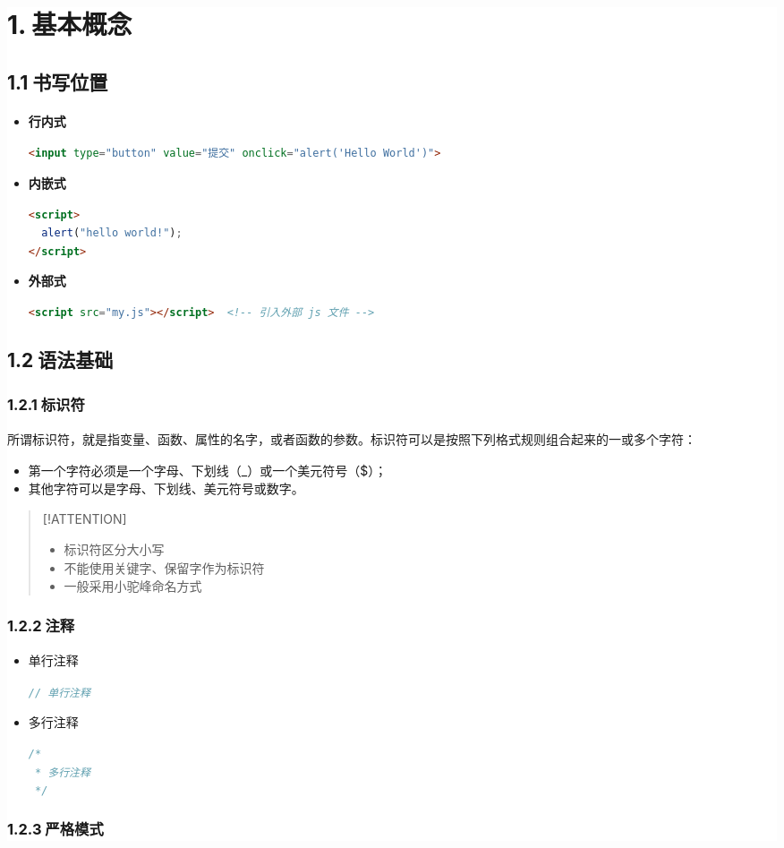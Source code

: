 # 1. 基本概念

## 1.1 书写位置

- **行内式**

  ```html
  <input type="button" value="提交" onclick="alert('Hello World')">
  ```

- **内嵌式**

  ```html
  <script>
  	alert("hello world!");
  </script>
  ```

- **外部式**

  ```html
  <script src="my.js"></script>  <!-- 引入外部 js 文件 -->
  ```

## 1.2 语法基础

### 1.2.1 标识符

所谓标识符，就是指变量、函数、属性的名字，或者函数的参数。标识符可以是按照下列格式规则组合起来的一或多个字符：

- 第一个字符必须是一个字母、下划线（_）或一个美元符号（$）；
- 其他字符可以是字母、下划线、美元符号或数字。

> [!ATTENTION]
>
> - 标识符区分大小写
> - 不能使用关键字、保留字作为标识符
> - 一般采用小驼峰命名方式

### 1.2.2 注释

- 单行注释

  ```javascript
  // 单行注释
  ```

- 多行注释

  ```javascript
  /*
   * 多行注释
   */
  ```

### 1.2.3 严格模式
